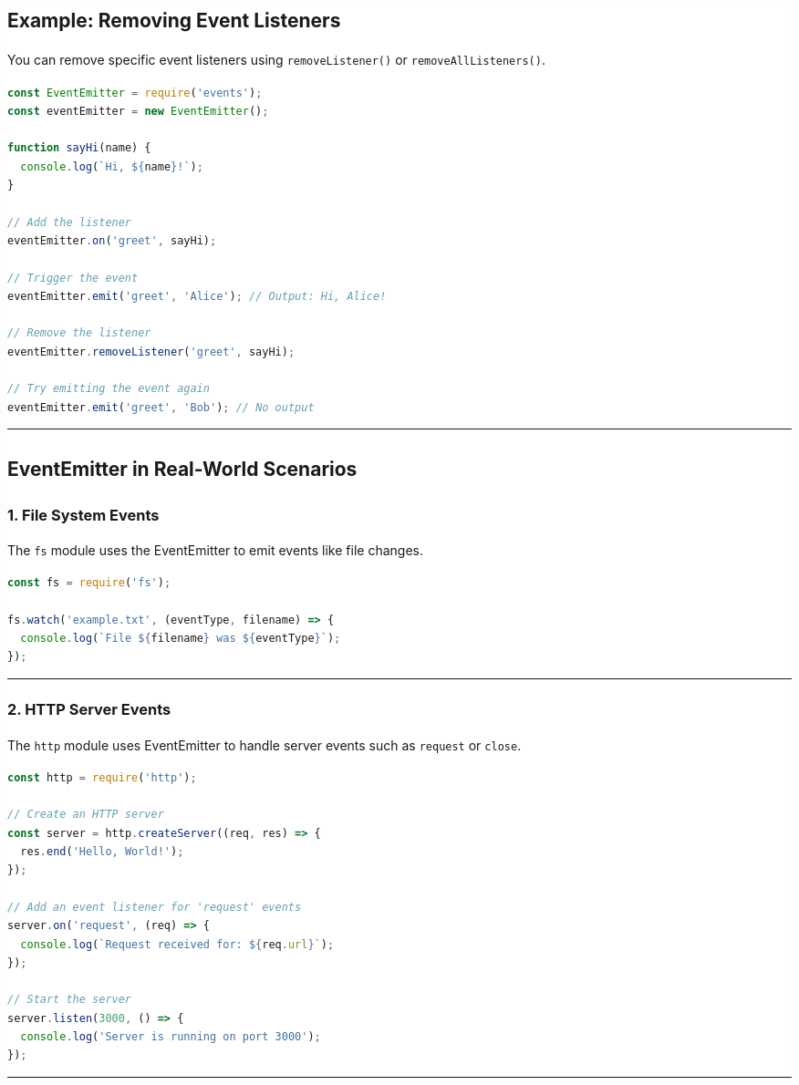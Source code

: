 
## **Example: Removing Event Listeners**

You can remove specific event listeners using `removeListener()` or `removeAllListeners()`.

```javascript
const EventEmitter = require('events');
const eventEmitter = new EventEmitter();

function sayHi(name) {
  console.log(`Hi, ${name}!`);
}

// Add the listener
eventEmitter.on('greet', sayHi);

// Trigger the event
eventEmitter.emit('greet', 'Alice'); // Output: Hi, Alice!

// Remove the listener
eventEmitter.removeListener('greet', sayHi);

// Try emitting the event again
eventEmitter.emit('greet', 'Bob'); // No output
```

---

## **EventEmitter in Real-World Scenarios**

### 1. **File System Events**
The `fs` module uses the EventEmitter to emit events like file changes.

```javascript
const fs = require('fs');

fs.watch('example.txt', (eventType, filename) => {
  console.log(`File ${filename} was ${eventType}`);
});
```

---

### 2. **HTTP Server Events**
The `http` module uses EventEmitter to handle server events such as `request` or `close`.

```javascript
const http = require('http');

// Create an HTTP server
const server = http.createServer((req, res) => {
  res.end('Hello, World!');
});

// Add an event listener for 'request' events
server.on('request', (req) => {
  console.log(`Request received for: ${req.url}`);
});

// Start the server
server.listen(3000, () => {
  console.log('Server is running on port 3000');
});
```

---